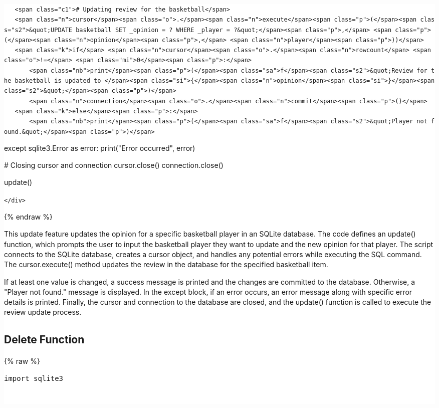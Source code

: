        <span class="c1"># Updating review for the basketball</span>
       <span class="n">cursor</span><span class="o">.</span><span class="n">execute</span><span class="p">(</span><span class="s2">&quot;UPDATE basketball SET _opinion = ? WHERE _player = ?&quot;</span><span class="p">,</span> <span class="p">(</span><span class="n">opinion</span><span class="p">,</span> <span class="n">player</span><span class="p">))</span>
       <span class="k">if</span> <span class="n">cursor</span><span class="o">.</span><span class="n">rowcount</span> <span class="o">!=</span> <span class="mi">0</span><span class="p">:</span>
           <span class="nb">print</span><span class="p">(</span><span class="sa">f</span><span class="s2">&quot;Review for the basketball is updated to </span><span class="si">{</span><span class="n">opinion</span><span class="si">}</span><span class="s2">&quot;</span><span class="p">)</span>
           <span class="n">connection</span><span class="o">.</span><span class="n">commit</span><span class="p">()</span>
       <span class="k">else</span><span class="p">:</span>
           <span class="nb">print</span><span class="p">(</span><span class="sa">f</span><span class="s2">&quot;Player not found.&quot;</span><span class="p">)</span>
   <span class="k">except</span> <span class="n">sqlite3</span><span class="o">.</span><span class="n">Error</span> <span class="k">as</span> <span class="n">error</span><span class="p">:</span>
       <span class="nb">print</span><span class="p">(</span><span class="s2">&quot;Error occurred&quot;</span><span class="p">,</span> <span class="n">error</span><span class="p">)</span>
      
   <span class="c1"># Closing cursor and connection</span>
   <span class="n">cursor</span><span class="o">.</span><span class="n">close</span><span class="p">()</span>
   <span class="n">connection</span><span class="o">.</span><span class="n">close</span><span class="p">()</span>

<span class="n">update</span><span class="p">()</span>
</pre></div>

    </div>
</div>
</div>

</div>
    {% endraw %}

<div class="cell border-box-sizing text_cell rendered"><div class="inner_cell">
<div class="text_cell_render border-box-sizing rendered_html">
<p>This update feature updates the opinion for a specific basketball player in an SQLite database. The code defines an update() function, which prompts the user to input the basketball player they want to update and the new opinion for that player. The script connects to the SQLite database, creates a cursor object, and handles any potential errors while executing the SQL command. The cursor.execute() method updates the review in the database for the specified basketball item.</p>
<p>If at least one value is changed, a success message is printed and the changes are committed to the database. Otherwise, a "Player not found." message is displayed. In the except block, if an error occurs, an error message along with specific error details is printed. Finally, the cursor and connection to the database are closed, and the update() function is called to execute the review update process.</p>

</div>
</div>
</div>
<div class="cell border-box-sizing text_cell rendered"><div class="inner_cell">
<div class="text_cell_render border-box-sizing rendered_html">
<h2 id="Delete-Function">Delete Function<a class="anchor-link" href="#Delete-Function"> </a></h2>
</div>
</div>
</div>
    {% raw %}
    
<div class="cell border-box-sizing code_cell rendered">
<div class="input">

<div class="inner_cell">
    <div class="input_area">
<div class=" highlight hl-ipython3"><pre><span></span><span class="kn">import</span> <span class="nn">sqlite3</span>
